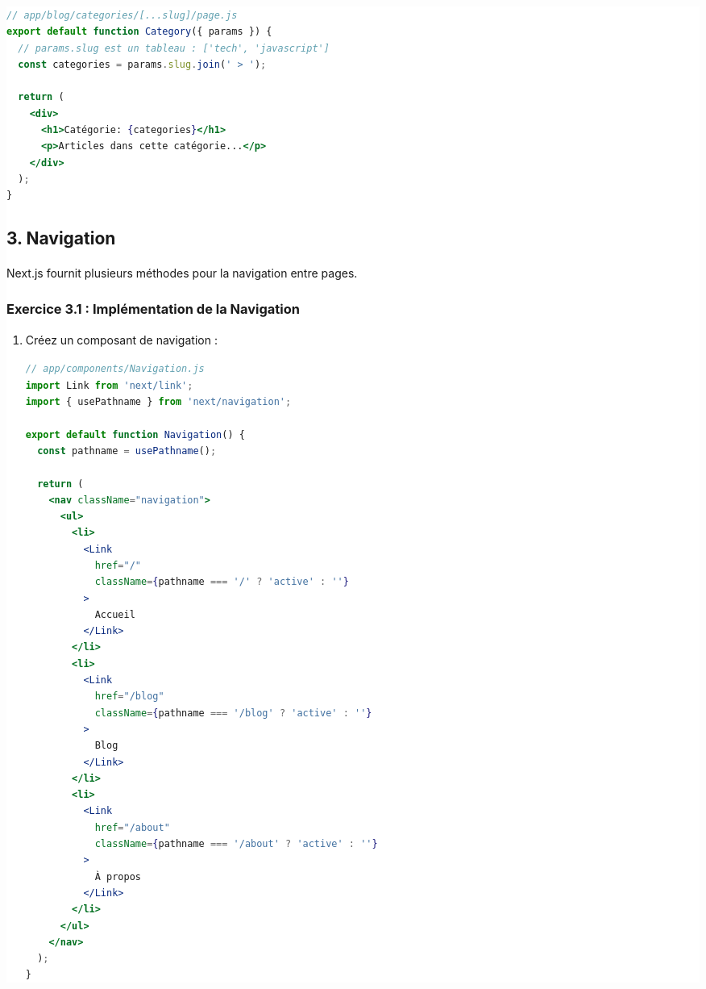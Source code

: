    ```jsx
   // app/blog/categories/[...slug]/page.js
   export default function Category({ params }) {
     // params.slug est un tableau : ['tech', 'javascript']
     const categories = params.slug.join(' > ');
     
     return (
       <div>
         <h1>Catégorie: {categories}</h1>
         <p>Articles dans cette catégorie...</p>
       </div>
     );
   }
   ```

## 3. Navigation

Next.js fournit plusieurs méthodes pour la navigation entre pages.

### Exercice 3.1 : Implémentation de la Navigation

1. Créez un composant de navigation :

   ```jsx
   // app/components/Navigation.js
   import Link from 'next/link';
   import { usePathname } from 'next/navigation';

   export default function Navigation() {
     const pathname = usePathname();

     return (
       <nav className="navigation">
         <ul>
           <li>
             <Link 
               href="/" 
               className={pathname === '/' ? 'active' : ''}
             >
               Accueil
             </Link>
           </li>
           <li>
             <Link 
               href="/blog"
               className={pathname === '/blog' ? 'active' : ''}
             >
               Blog
             </Link>
           </li>
           <li>
             <Link 
               href="/about"
               className={pathname === '/about' ? 'active' : ''}
             >
               À propos
             </Link>
           </li>
         </ul>
       </nav>
     );
   }
   ```

